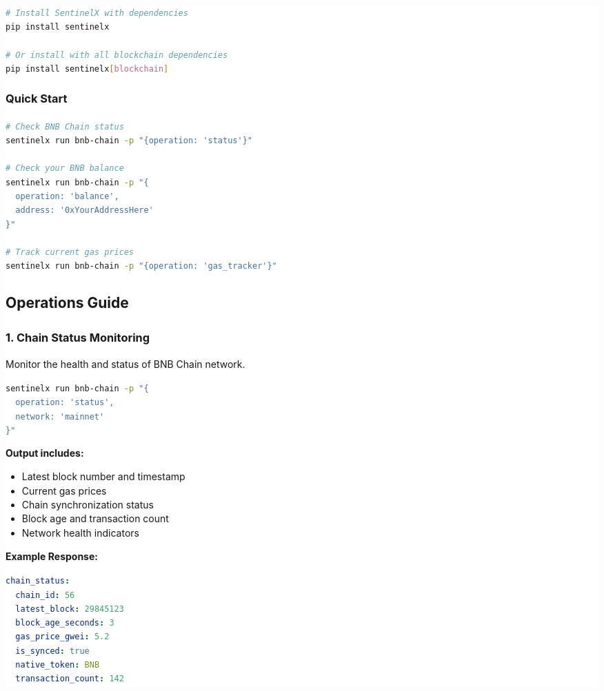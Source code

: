 ```bash
# Install SentinelX with dependencies
pip install sentinelx

# Or install with all blockchain dependencies
pip install sentinelx[blockchain]
```

### Quick Start

```bash
# Check BNB Chain status
sentinelx run bnb-chain -p "{operation: 'status'}"

# Check your BNB balance
sentinelx run bnb-chain -p "{
  operation: 'balance',
  address: '0xYourAddressHere'
}"

# Track current gas prices
sentinelx run bnb-chain -p "{operation: 'gas_tracker'}"
```

## Operations Guide

### 1. Chain Status Monitoring

Monitor the health and status of BNB Chain network.

```bash
sentinelx run bnb-chain -p "{
  operation: 'status',
  network: 'mainnet'
}"
```

**Output includes:**
- Latest block number and timestamp
- Current gas prices
- Chain synchronization status
- Block age and transaction count
- Network health indicators

**Example Response:**
```yaml
chain_status:
  chain_id: 56
  latest_block: 29845123
  block_age_seconds: 3
  gas_price_gwei: 5.2
  is_synced: true
  native_token: BNB
  transaction_count: 142
```
